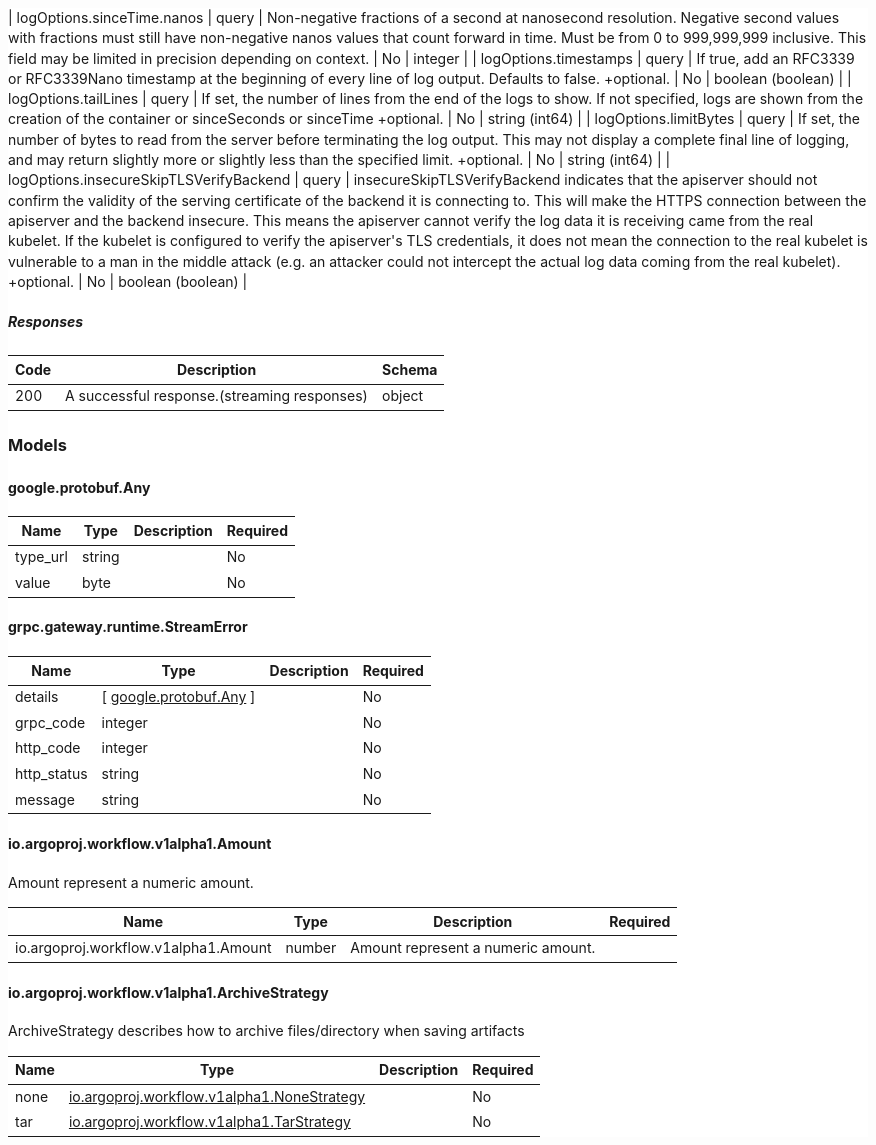 | logOptions.sinceTime.nanos | query | Non-negative fractions of a second at nanosecond resolution. Negative second values with fractions must still have non-negative nanos values that count forward in time. Must be from 0 to 999,999,999 inclusive. This field may be limited in precision depending on context. | No | integer |
| logOptions.timestamps | query | If true, add an RFC3339 or RFC3339Nano timestamp at the beginning of every line of log output. Defaults to false. +optional. | No | boolean (boolean) |
| logOptions.tailLines | query | If set, the number of lines from the end of the logs to show. If not specified, logs are shown from the creation of the container or sinceSeconds or sinceTime +optional. | No | string (int64) |
| logOptions.limitBytes | query | If set, the number of bytes to read from the server before terminating the log output. This may not display a complete final line of logging, and may return slightly more or slightly less than the specified limit. +optional. | No | string (int64) |
| logOptions.insecureSkipTLSVerifyBackend | query | insecureSkipTLSVerifyBackend indicates that the apiserver should not confirm the validity of the serving certificate of the backend it is connecting to.  This will make the HTTPS connection between the apiserver and the backend insecure. This means the apiserver cannot verify the log data it is receiving came from the real kubelet.  If the kubelet is configured to verify the apiserver's TLS credentials, it does not mean the connection to the real kubelet is vulnerable to a man in the middle attack (e.g. an attacker could not intercept the actual log data coming from the real kubelet). +optional. | No | boolean (boolean) |

##### Responses

| Code | Description | Schema |
| ---- | ----------- | ------ |
| 200 | A successful response.(streaming responses) | object |

### Models

#### google.protobuf.Any

| Name | Type | Description | Required |
| ---- | ---- | ----------- | -------- |
| type_url | string |  | No |
| value | byte |  | No |

#### grpc.gateway.runtime.StreamError

| Name | Type | Description | Required |
| ---- | ---- | ----------- | -------- |
| details | [ [google.protobuf.Any](#google.protobuf.any) ] |  | No |
| grpc_code | integer |  | No |
| http_code | integer |  | No |
| http_status | string |  | No |
| message | string |  | No |

#### io.argoproj.workflow.v1alpha1.Amount

Amount represent a numeric amount.

| Name | Type | Description | Required |
| ---- | ---- | ----------- | -------- |
| io.argoproj.workflow.v1alpha1.Amount | number | Amount represent a numeric amount. |  |

#### io.argoproj.workflow.v1alpha1.ArchiveStrategy

ArchiveStrategy describes how to archive files/directory when saving artifacts

| Name | Type | Description | Required |
| ---- | ---- | ----------- | -------- |
| none | [io.argoproj.workflow.v1alpha1.NoneStrategy](#io.argoproj.workflow.v1alpha1.nonestrategy) |  | No |
| tar | [io.argoproj.workflow.v1alpha1.TarStrategy](#io.argoproj.workflow.v1alpha1.tarstrategy) |  | No |
